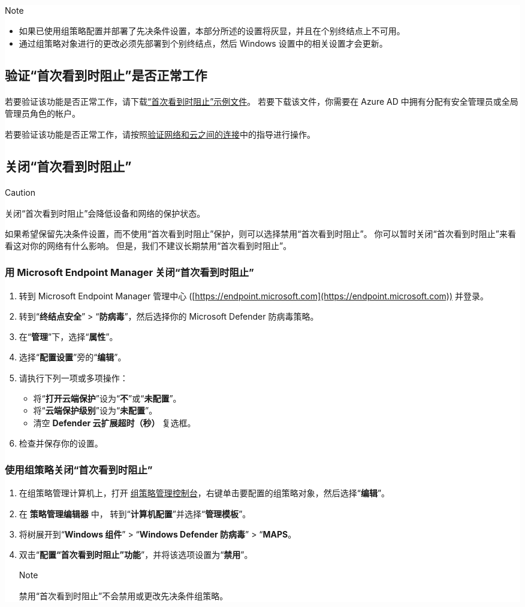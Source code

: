 > [!NOTE]
> - 如果已使用组策略配置并部署了先决条件设置，本部分所述的设置将灰显，并且在个别终结点上不可用。 
> - 通过组策略对象进行的更改必须先部署到个别终结点，然后 Windows 设置中的相关设置才会更新。

## <a name="validate-block-at-first-sight-is-working"></a>验证“首次看到时阻止”是否正常工作

若要验证该功能是否正常工作，请下载[“首次看到时阻止”示例文件](https://demo.wd.microsoft.com/Page/BAFS)。 若要下载该文件，你需要在 Azure AD 中拥有分配有安全管理员或全局管理员角色的帐户。

若要验证该功能是否正常工作，请按照[验证网络和云之间的连接](configure-network-connections-microsoft-defender-antivirus.md#validate-connections-between-your-network-and-the-cloud)中的指导进行操作。 

## <a name="turn-off-block-at-first-sight"></a>关闭“首次看到时阻止”

> [!CAUTION]
> 关闭“首次看到时阻止”会降低设备和网络的保护状态。

如果希望保留先决条件设置，而不使用“首次看到时阻止”保护，则可以选择禁用“首次看到时阻止”。 你可以暂时关闭“首次看到时阻止”来看看这对你的网络有什么影响。 但是，我们不建议长期禁用“首次看到时阻止”。

### <a name="turn-off-block-at-first-sight-with-microsoft-endpoint-manager"></a>用 Microsoft Endpoint Manager 关闭“首次看到时阻止”

1. 转到 Microsoft Endpoint Manager 管理中心 ([https://endpoint.microsoft.com](https://endpoint.microsoft.com)) 并登录。

2. 转到“**终结点安全**” > “**防病毒**”，然后选择你的 Microsoft Defender 防病毒策略。

3. 在“**管理**”下，选择“**属性**”。

4. 选择“**配置设置**”旁的“**编辑**”。

5. 请执行下列一项或多项操作：

   - 将“**打开云端保护**”设为“**不**”或“**未配置**”。
   - 将“**云端保护级别**”设为“**未配置**”。
   - 清空 **Defender 云扩展超时（秒）** 复选框。

6. 检查并保存你的设置。

### <a name="turn-off-block-at-first-sight-with-group-policy"></a>使用组策略关闭“首次看到时阻止”

1. 在组策略管理计算机上，打开 [组策略管理控制台](/previous-versions/windows/it-pro/windows-server-2008-R2-and-2008/cc731212(v=ws.11))，右键单击要配置的组策略对象，然后选择“**编辑**”。

2. 在 **策略管理编辑器** 中， 转到“**计算机配置**”并选择“**管理模板**”。

3. 将树展开到“**Windows 组件**” > “**Windows Defender 防病毒**” > “**MAPS**。

4. 双击“**配置“首次看到时阻止”功能**”，并将该选项设置为“**禁用**”。

    > [!NOTE]
    > 禁用“首次看到时阻止”不会禁用或更改先决条件组策略。
